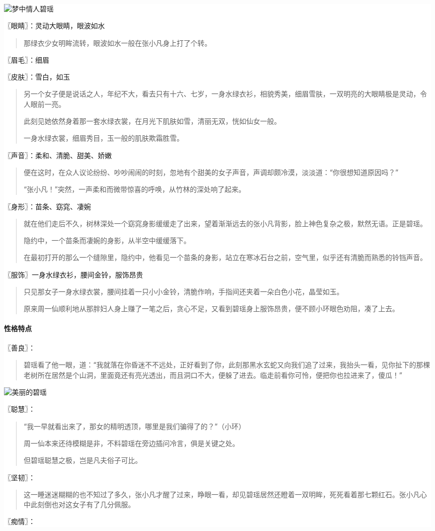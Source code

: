 <img src="/img/wiki/by13.jpg" alt="梦中情人碧瑶" class="by1 " />

〖眼睛〗：灵动大眼睛，眼波如水

> 那绿衣少女明眸流转，眼波如水一般在张小凡身上打了个转。

〖眉毛〗：细眉

〖皮肤〗：雪白，如玉

> 另一个女子便是说话之人，年纪不大，看去只有十六、七岁，一身水绿衣衫，相貌秀美，细眉雪肤，一双明亮的大眼睛极是灵动，令人眼前一亮。
> 
> 此刻见她依然身着那一套水绿衣裳，在月光下肌肤如雪，清丽无双，恍如仙女一般。
> 
> 一身水绿衣裳，细眉秀目，玉一般的肌肤欺霜胜雪。

〖声音〗：柔和、清脆、甜美、娇嫩

> 便在这时，在众人议论纷纷、吵吵闹闹的时刻，忽地有个甜美的女子声音，声调却颇冷漠，淡淡道：“你很想知道原因吗？”
> 
> “张小凡！”突然，一声柔和而微带惊喜的呼唤，从竹林的深处响了起来。

〖身形〗：苗条、窈窕、凄婉

> 就在他们走后不久，树林深处一个窈窕身影缓缓走了出来，望着渐渐远去的张小凡背影，脸上神色复杂之极，默然无语。正是碧瑶。
> 
> 隐约中，一个苗条而凄婉的身影，从半空中缓缓落下。
> 
> 在最初打开的那么一个缝隙里，隐约中，他看见一个苗条的身影，站立在寒冰石台之前，空气里，似乎还有清脆而熟悉的铃铛声音。

〖服饰〗一身水绿衣衫，腰间金铃，服饰昂贵

> 只见那女子一身水绿衣裳，腰间挂着一只小小金铃，清脆作响，手指间还夹着一朵白色小花，晶莹如玉。
> 
> 原来周一仙顺利地从那胖妇人身上赚了一笔之后，贪心不足，又看到碧瑶身上服饰昂贵，便不顾小环眼色劝阻，凑了上去。


#### 性格特点

〖善良〗：

> 碧瑶看了他一眼，道：“我就落在你昏迷不不远处，正好看到了你，此刻那黑水玄蛇又向我们追了过来，我抬头一看，见你扯下的那棵老树所在居然是个山洞，里面竟还有亮光透出，而且洞口不大，便躲了进去。临走前看你可怜，便把你也拉进来了，傻瓜！”
<img src="/img/wiki/by4.jpg" alt="美丽的碧瑶" class="by1 " />

〖聪慧〗：

> “我一早就看出来了，那女的精明透顶，哪里是我们骗得了的？”（小环）
> 
> 周一仙本来还待模糊是非，不料碧瑶在旁边插问冷言，俱是关键之处。
> 
> 但碧瑶聪慧之极，岂是凡夫俗子可比。

〖坚韧〗：

> 这一睡迷迷糊糊的也不知过了多久，张小凡才醒了过来，睁眼一看，却见碧瑶居然还瞪着一双明眸，死死看着那七颗红石。张小凡心中此刻倒也对这女子有了几分佩服。

〖痴情〗：
